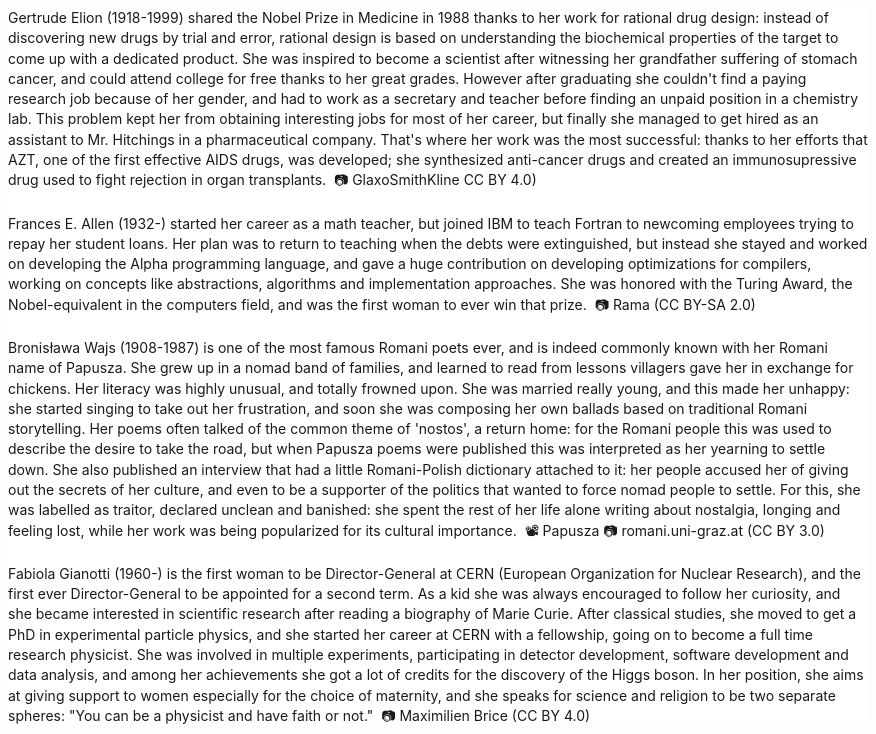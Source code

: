 
Gertrude  Elion (1918-1999) shared the Nobel Prize in Medicine in 1988 thanks to  her work for rational drug design: instead of discovering new drugs by  trial and error, rational design is based on understanding the  biochemical properties of the target to come up with a dedicated  product. She was inspired to become a scientist after witnessing her  grandfather suffering of stomach cancer, and could attend college for  free thanks to her great grades. However after graduating she couldn't  find a paying research job because of her gender, and had to work as a  secretary and teacher before finding an unpaid position in a chemistry  lab. This problem kept her from obtaining interesting jobs for most of  her career, but finally she managed to get hired as an assistant to Mr.  Hitchings in a pharmaceutical company. That's where her work was the  most successful: thanks to her efforts that AZT, one of the first  effective AIDS drugs, was developed; she synthesized anti-cancer drugs  and created an immunosupressive drug used to fight rejection in organ  transplants.⁠
⁠
📷 GlaxoSmithKline CC BY 4.0)⁠

###


Frances E.  Allen (1932-) started her career as a math teacher, but joined IBM to  teach Fortran to newcoming employees trying to repay her student loans.  Her plan was to return to teaching when the debts were extinguished, but  instead she stayed and worked on developing the Alpha programming  language, and gave a huge contribution on developing optimizations for  compilers, working on concepts like abstractions, algorithms and  implementation approaches. She was honored with the Turing Award, the  Nobel-equivalent in the computers field, and was the first woman to ever  win that prize.⁠
⁠
📷 Rama (CC BY-SA 2.0)⁠

###


Bronisława  Wajs (1908-1987) is one of the most famous Romani poets ever, and is  indeed commonly known with her Romani name of Papusza. She grew up in a  nomad band of families, and learned to read from lessons villagers gave  her in exchange for chickens. Her literacy was highly unusual, and  totally frowned upon. She was married really young, and this made her  unhappy: she started singing to take out her frustration, and soon she  was composing her own ballads based on traditional Romani storytelling.  Her poems often talked of the common theme of 'nostos', a return home:  for the Romani people this was used to describe the desire to take the  road, but when Papusza poems were published this was interpreted as her  yearning to settle down. She also published an interview that had a  little Romani-Polish dictionary attached to it: her people accused her  of giving out the secrets of her culture, and even to be a supporter of  the politics that wanted to force nomad people to settle. For this, she  was labelled as traitor, declared unclean and banished: she spent the  rest of her life alone writing about nostalgia, longing and feeling  lost, while her work was being popularized for its cultural importance.⁠
⁠
📽️ Papusza⁠
📷 romani.uni-graz.at (CC BY 3.0)⁠

###


Fabiola  Gianotti (1960-) is the first woman to be Director-General at CERN  (European Organization for Nuclear Research), and the first ever  Director-General to be appointed for a second term. As a kid she was  always encouraged to follow her curiosity, and she became interested in  scientific research after reading a biography of Marie Curie. After  classical studies, she moved to get a PhD in experimental particle  physics, and she started her career at CERN with a fellowship, going on  to become a full time research physicist. She was involved in multiple  experiments, participating in detector development, software development  and data analysis, and among her achievements she got a lot of credits  for the discovery of the Higgs boson. In her position, she aims at  giving support to women especially for the choice of maternity, and she  speaks for science and religion to be two separate spheres: "You can be a  physicist and have faith or not."⁠
⁠
📷 Maximilien Brice (CC BY 4.0)⁠
⁠
###
